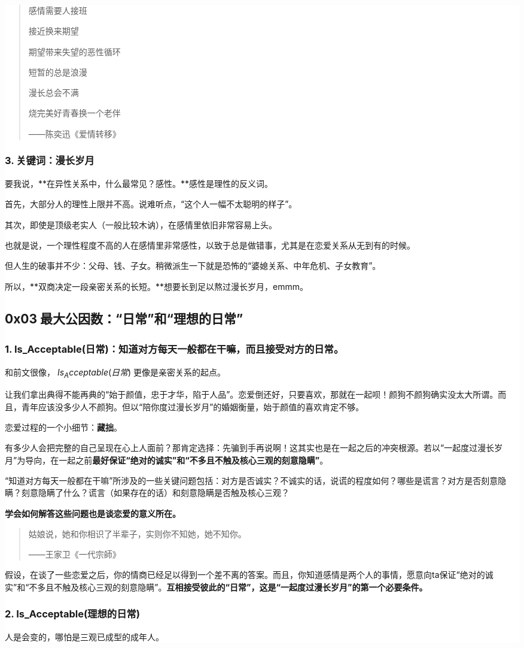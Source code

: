 > 感情需要人接班
> 
> 接近换来期望
> 
> 期望带来失望的恶性循环
> 
> 短暂的总是浪漫
> 
> 漫长总会不满
> 
> 烧完美好青春换一个老伴
> 
> ——陈奕迅《爱情转移》

### 3. 关键词：漫长岁月

要我说，**在异性关系中，什么最常见？感性。**感性是理性的反义词。

首先，大部分人的理性上限并不高。说难听点，“这个人一幅不太聪明的样子”。

其次，即使是顶级老实人（一般比较木讷），在感情里依旧非常容易上头。

也就是说，一个理性程度不高的人在感情里非常感性，以致于总是做错事，尤其是在恋爱关系从无到有的时候。

但人生的破事并不少：父母、钱、子女。稍微派生一下就是恐怖的“婆媳关系、中年危机、子女教育”。

所以，**双商决定一段亲密关系的长短。**想要长到足以熬过漫长岁月，emmm。

## 0x03 最大公因数：“日常”和“理想的日常”

### 1. Is_Acceptable(日常)：知道对方每天一般都在干嘛，而且接受对方的日常。

和前文很像， $Is_Acceptable(日常)$ 更像是亲密关系的起点。

让我们拿出典得不能再典的“始于颜值，忠于才华，陷于人品”。恋爱倒还好，只要喜欢，那就在一起呗！颜狗不颜狗确实没太大所谓。而且，青年应该没多少人不颜狗。但以“陪你度过漫长岁月”的婚姻衡量，始于颜值的喜欢肯定不够。

恋爱过程的一个小细节：**藏拙**。

有多少人会把完整的自己呈现在心上人面前？那肯定选择：先骗到手再说啊！这其实也是在一起之后的冲突根源。若以“一起度过漫长岁月”为导向，在一起之前**最好保证“绝对的诚实”和“不多且不触及核心三观的刻意隐瞒”**。

“知道对方每天一般都在干嘛”所涉及的一些关键问题包括：对方是否诚实？不诚实的话，说谎的程度如何？哪些是谎言？对方是否刻意隐瞒？刻意隐瞒了什么？谎言（如果存在的话）和刻意隐瞒是否触及核心三观？

**学会如何解答这些问题也是谈恋爱的意义所在。**

> 姑娘说，她和你相识了半辈子，实则你不知她，她不知你。 
> 
> ——王家卫《一代宗師》

假设，在谈了一些恋爱之后，你的情商已经足以得到一个差不离的答案。而且，你知道感情是两个人的事情，愿意向ta保证“绝对的诚实”和“不多且不触及核心三观的刻意隐瞒”。**互相接受彼此的“日常”，这是“一起度过漫长岁月”的第一个必要条件。**

### 2. Is_Acceptable(理想的日常)

人是会变的，哪怕是三观已成型的成年人。
